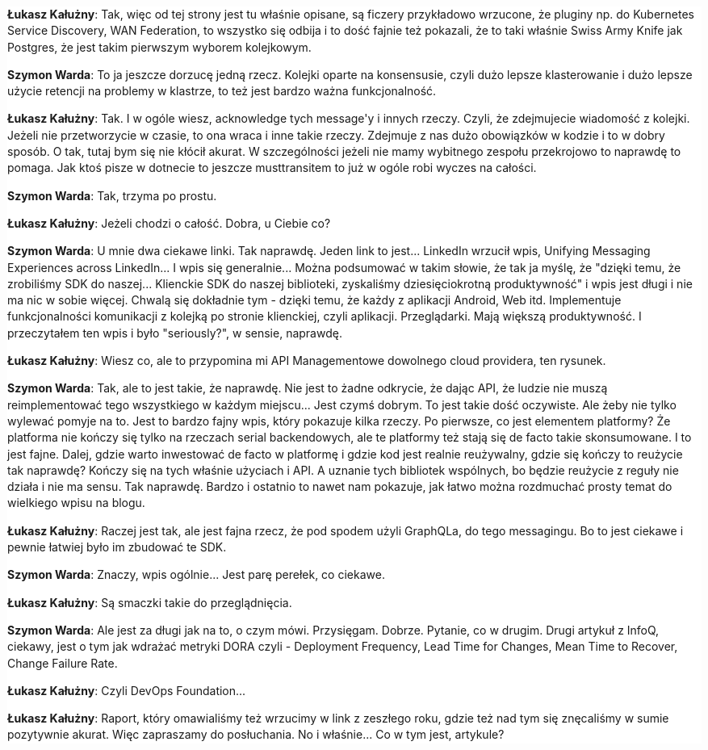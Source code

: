 **Łukasz Kałużny**: Tak, więc od tej strony jest tu właśnie opisane, są ficzery przykładowo wrzucone, że pluginy np. do Kubernetes Service Discovery, WAN Federation, to wszystko się odbija i to dość fajnie też pokazali, że to taki właśnie Swiss Army Knife jak Postgres, że jest takim pierwszym wyborem kolejkowym.

**Szymon Warda**: To ja jeszcze dorzucę jedną rzecz. Kolejki oparte na konsensusie, czyli dużo lepsze klasterowanie i dużo lepsze użycie retencji na problemy w klastrze, to też jest bardzo ważna funkcjonalność.

**Łukasz Kałużny**: Tak. I w ogóle wiesz, acknowledge tych message'y i innych rzeczy. Czyli, że zdejmujecie wiadomość z kolejki. Jeżeli nie przetworzycie w czasie, to ona wraca i inne takie rzeczy. Zdejmuje z nas dużo obowiązków w kodzie i to w dobry sposób. O tak, tutaj bym się nie kłócił akurat. W szczególności jeżeli nie mamy wybitnego zespołu przekrojowo to naprawdę to pomaga. Jak ktoś pisze w dotnecie to jeszcze musttransitem to już w ogóle robi wyczes na całości.

**Szymon Warda**: Tak, trzyma po prostu.

**Łukasz Kałużny**: Jeżeli chodzi o całość. Dobra, u Ciebie co?

**Szymon Warda**: U mnie dwa ciekawe linki. Tak naprawdę. Jeden link to jest... LinkedIn wrzucił wpis, Unifying Messaging Experiences across LinkedIn... I wpis się generalnie... Można podsumować w takim słowie, że tak ja myślę, że "dzięki temu, że zrobiliśmy SDK do naszej... Klienckie SDK do naszej biblioteki, zyskaliśmy dziesięciokrotną produktywność" i wpis jest długi i nie ma nic w sobie więcej. Chwalą się dokładnie tym - dzięki temu, że każdy z aplikacji Android, Web itd. Implementuje funkcjonalności komunikacji z kolejką po stronie klienckiej, czyli aplikacji. Przeglądarki. Mają większą produktywność. I przeczytałem ten wpis i było "seriously?", w sensie, naprawdę.

**Łukasz Kałużny**: Wiesz co, ale to przypomina mi API Managementowe dowolnego cloud providera, ten rysunek.

**Szymon Warda**: Tak, ale to jest takie, że naprawdę. Nie jest to żadne odkrycie, że dając API, że ludzie nie muszą reimplementować tego wszystkiego w każdym miejscu... Jest czymś dobrym. To jest takie dość oczywiste. Ale żeby nie tylko wylewać pomyje na to. Jest to bardzo fajny wpis, który pokazuje kilka rzeczy. Po pierwsze, co jest elementem platformy? Że platforma nie kończy się tylko na rzeczach serial backendowych, ale te platformy też stają się de facto takie skonsumowane. I to jest fajne. Dalej, gdzie warto inwestować de facto w platformę i gdzie kod jest realnie reużywalny, gdzie się kończy to reużycie tak naprawdę? Kończy się na tych właśnie użyciach i API. A uznanie tych bibliotek wspólnych, bo będzie reużycie z reguły nie działa i nie ma sensu. Tak naprawdę. Bardzo i ostatnio to nawet nam pokazuje, jak łatwo można rozdmuchać prosty temat do wielkiego wpisu na blogu.

**Łukasz Kałużny**: Raczej jest tak, ale jest fajna rzecz, że pod spodem użyli GraphQLa, do tego messagingu. Bo to jest ciekawe i pewnie łatwiej było im zbudować te SDK.

**Szymon Warda**: Znaczy, wpis ogólnie... Jest parę perełek, co ciekawe.

**Łukasz Kałużny**: Są smaczki takie do przeglądnięcia.

**Szymon Warda**: Ale jest za długi jak na to, o czym mówi. Przysięgam. Dobrze. Pytanie, co w drugim. Drugi artykuł z InfoQ, ciekawy, jest o tym jak wdrażać metryki DORA czyli - Deployment Frequency, Lead Time for Changes, Mean Time to Recover, Change Failure Rate.

**Łukasz Kałużny**: Czyli DevOps Foundation...

**Łukasz Kałużny**: Raport, który omawialiśmy też wrzucimy w link z zeszłego roku, gdzie też nad tym się znęcaliśmy w sumie pozytywnie akurat. Więc zapraszamy do posłuchania. No i właśnie... Co w tym jest, artykule?

